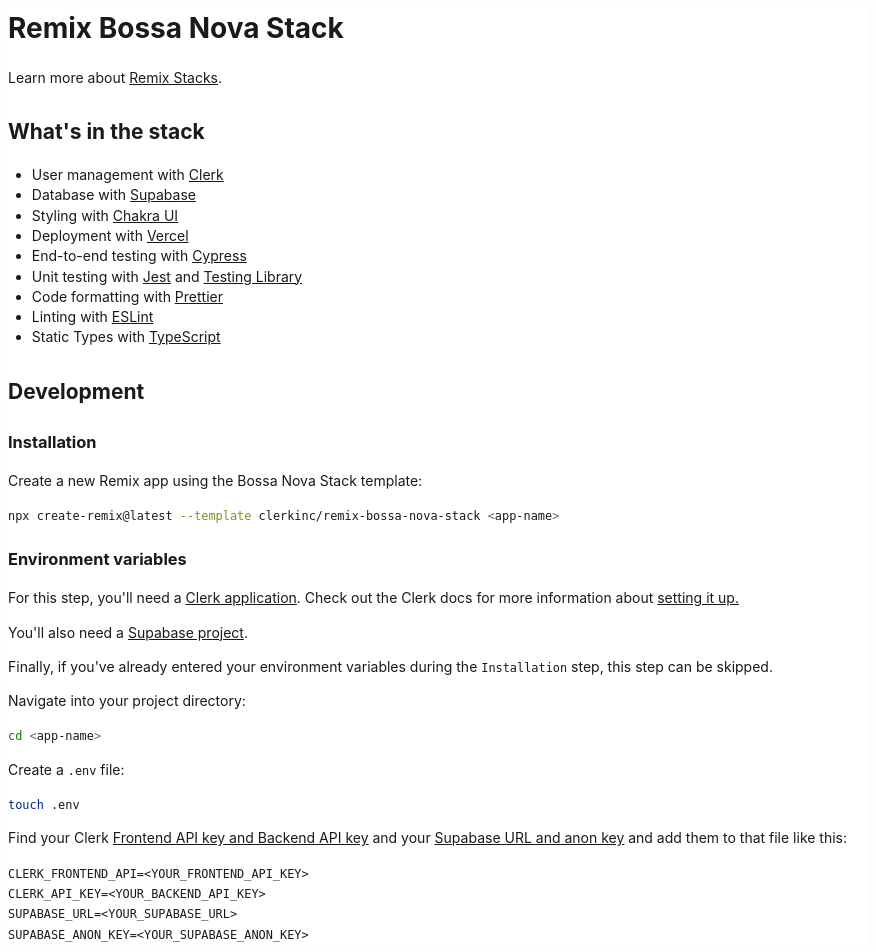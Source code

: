 # Remix Bossa Nova Stack

Learn more about [Remix Stacks](https://remix.run/stacks).

## What's in the stack

-   User management with [Clerk](https://clerk.dev)
-   Database with [Supabase](https://supabase.com)
-   Styling with [Chakra UI](https://chakra-ui.com)
-   Deployment with [Vercel](https://www.vercel.com)
-   End-to-end testing with [Cypress](https://cypress.io)
-   Unit testing with [Jest](https://jestjs.io) and [Testing Library](https://testing-library.com)
-   Code formatting with [Prettier](https://prettier.io)
-   Linting with [ESLint](https://eslint.org)
-   Static Types with [TypeScript](https://typescriptlang.org)

## Development

### Installation

Create a new Remix app using the Bossa Nova Stack template:

```sh
npx create-remix@latest --template clerkinc/remix-bossa-nova-stack <app-name>
```

### Environment variables

For this step, you'll need a [Clerk application](https://dashboard.clerk.dev). Check out the Clerk docs for more information about [setting it up.](https://clerk.dev/docs/how-to/set-up-your-application)

You'll also need a [Supabase project](https://app.supabase.com/).

Finally, if you've already entered your environment variables during the `Installation` step, this step can be skipped.

Navigate into your project directory:

```sh
cd <app-name>
```

Create a `.env` file:

```sh
touch .env
```

Find your Clerk [Frontend API key and Backend API key](https://dashboard.clerk.dev/last-active?path=api-keys) and your [Supabase URL and anon key](https://supabase.com/docs/guides/api#api-url-and-keys) and add them to that file like this:

```
CLERK_FRONTEND_API=<YOUR_FRONTEND_API_KEY>
CLERK_API_KEY=<YOUR_BACKEND_API_KEY>
SUPABASE_URL=<YOUR_SUPABASE_URL>
SUPABASE_ANON_KEY=<YOUR_SUPABASE_ANON_KEY>
```
